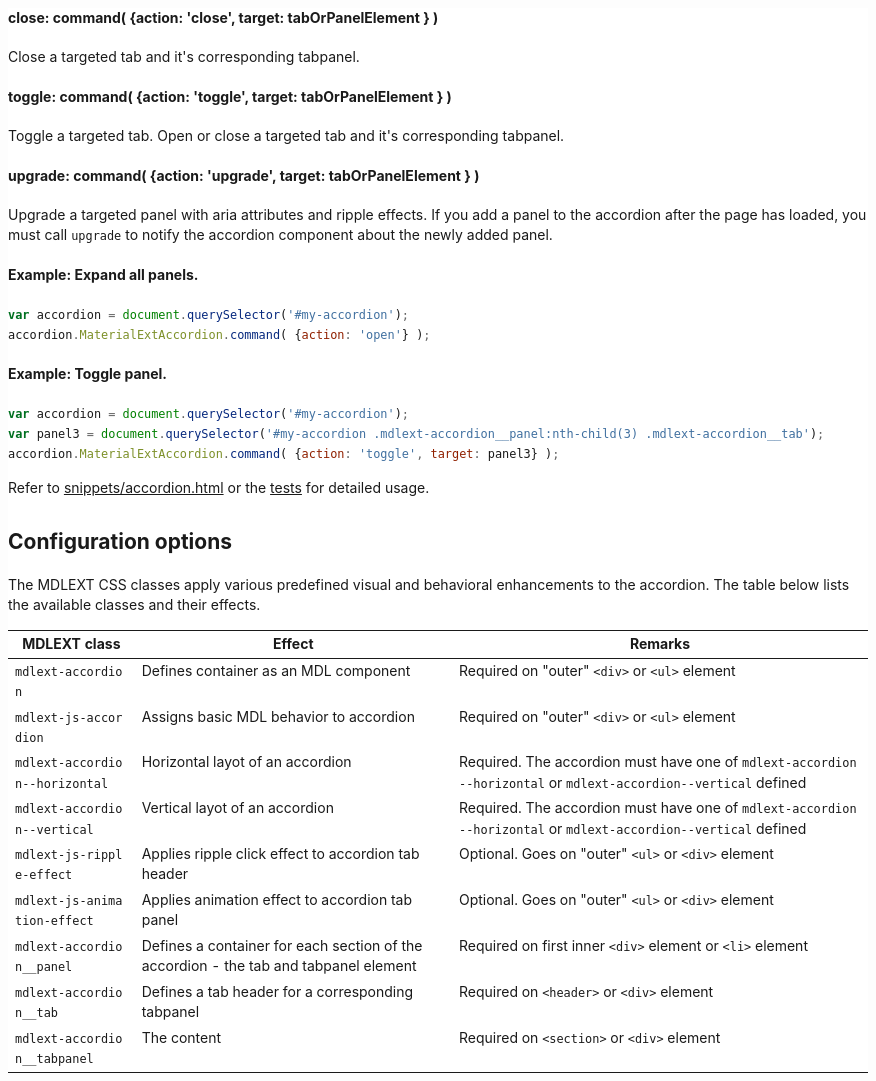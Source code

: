 #### close: command( {action: 'close', target: tabOrPanelElement } )
Close a targeted tab and it's corresponding tabpanel.

#### toggle: command( {action: 'toggle', target: tabOrPanelElement } )
Toggle a targeted tab. Open or close a targeted tab and it's corresponding tabpanel.

#### upgrade: command( {action: 'upgrade', target: tabOrPanelElement } )
Upgrade a targeted panel with aria attributes and ripple effects. If you add a panel to the accordion after the page has 
loaded, you must call `upgrade` to notify the accordion component about the newly added panel.

#### Example: Expand all panels.
```javascript
var accordion = document.querySelector('#my-accordion');
accordion.MaterialExtAccordion.command( {action: 'open'} );
```

#### Example: Toggle panel.
```javascript
var accordion = document.querySelector('#my-accordion');
var panel3 = document.querySelector('#my-accordion .mdlext-accordion__panel:nth-child(3) .mdlext-accordion__tab');
accordion.MaterialExtAccordion.command( {action: 'toggle', target: panel3} );
```

Refer to [snippets/accordion.html](./snippets/accordion.html) or the [tests](../../test/accordion/accordion.spec.js) for detailed usage.


## Configuration options

The MDLEXT CSS classes apply various predefined visual and behavioral enhancements to the accordion. 
The table below lists the available classes and their effects.

| MDLEXT class | Effect | Remarks |
|--------------|--------|---------|
|`mdlext-accordion`| Defines container as an MDL component | Required on "outer" `<div>` or `<ul>` element |
|`mdlext-js-accordion`| Assigns basic MDL behavior to accordion | Required on "outer" `<div>` or `<ul>` element |
|`mdlext-accordion--horizontal`| Horizontal layot of an accordion | Required. The accordion must have one of `mdlext-accordion--horizontal` or `mdlext-accordion--vertical` defined |
|`mdlext-accordion--vertical`| Vertical layot of an accordion | Required. The accordion must have one of `mdlext-accordion--horizontal` or `mdlext-accordion--vertical` defined |
|`mdlext-js-ripple-effect`| Applies ripple click effect to accordion tab header | Optional. Goes on "outer" `<ul>` or `<div>` element |
|`mdlext-js-animation-effect`| Applies animation effect to accordion tab panel | Optional. Goes on "outer" `<ul>` or `<div>` element |
|`mdlext-accordion__panel`| Defines a container for each section of the accordion - the tab and tabpanel element | Required on first inner `<div>` element or `<li>` element  |
|`mdlext-accordion__tab`| Defines a tab header for a corresponding tabpanel | Required on `<header>` or `<div>` element |
|`mdlext-accordion__tabpanel`| The content | Required on `<section>` or `<div>` element |
